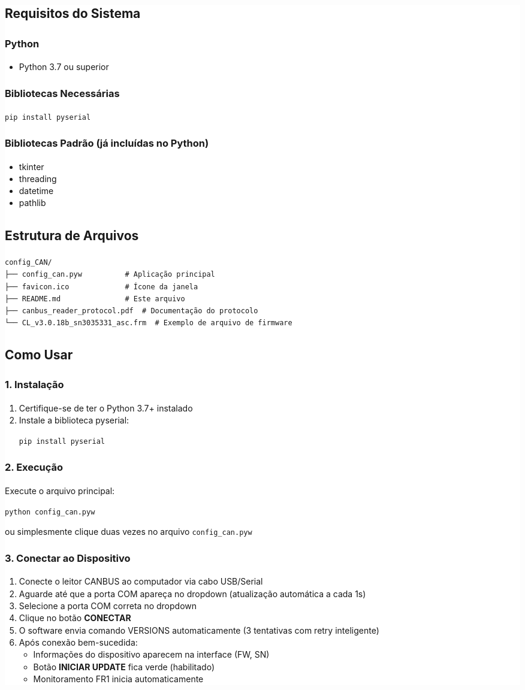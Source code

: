 ## Requisitos do Sistema

### Python
- Python 3.7 ou superior

### Bibliotecas Necessárias
```bash
pip install pyserial
```

### Bibliotecas Padrão (já incluídas no Python)
- tkinter
- threading
- datetime
- pathlib

## Estrutura de Arquivos

```
config_CAN/
├── config_can.pyw          # Aplicação principal
├── favicon.ico             # Ícone da janela
├── README.md               # Este arquivo
├── canbus_reader_protocol.pdf  # Documentação do protocolo
└── CL_v3.0.18b_sn3035331_asc.frm  # Exemplo de arquivo de firmware
```

## Como Usar

### 1. Instalação
1. Certifique-se de ter o Python 3.7+ instalado
2. Instale a biblioteca pyserial:
   ```bash
   pip install pyserial
   ```

### 2. Execução
Execute o arquivo principal:
```bash
python config_can.pyw
```
ou simplesmente clique duas vezes no arquivo `config_can.pyw`

### 3. Conectar ao Dispositivo

1. Conecte o leitor CANBUS ao computador via cabo USB/Serial
2. Aguarde até que a porta COM apareça no dropdown (atualização automática a cada 1s)
3. Selecione a porta COM correta no dropdown
4. Clique no botão **CONECTAR**
5. O software envia comando VERSIONS automaticamente (3 tentativas com retry inteligente)
6. Após conexão bem-sucedida:
   - Informações do dispositivo aparecem na interface (FW, SN)
   - Botão **INICIAR UPDATE** fica verde (habilitado)
   - Monitoramento FR1 inicia automaticamente
